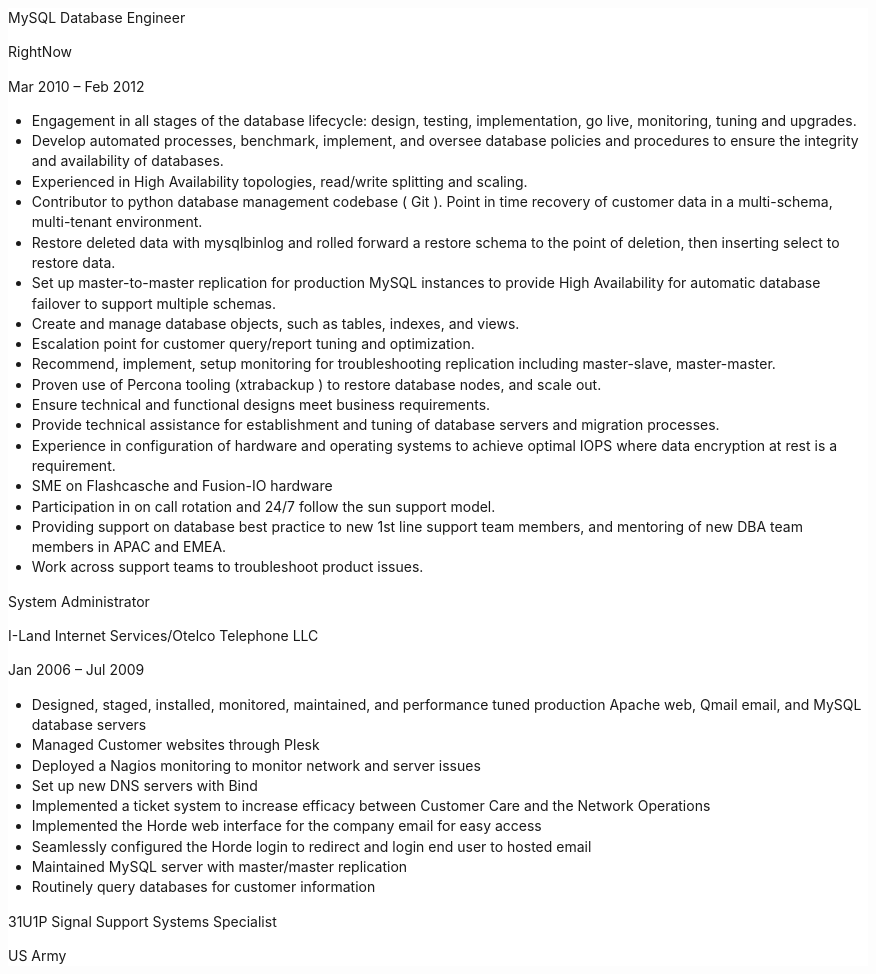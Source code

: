 
MySQL Database Engineer

RightNow

Mar 2010 – Feb 2012

- Engagement in all stages of the database lifecycle: design, testing, implementation, go live, monitoring, tuning and upgrades.
- Develop automated processes, benchmark, implement, and oversee database policies and procedures to ensure the integrity and availability of databases.
- Experienced in High Availability topologies, read/write splitting and scaling.
- Contributor to python database management codebase ( Git ).
Point in time recovery of customer data in a multi-schema, multi-tenant environment.
- Restore deleted data with mysqlbinlog and rolled forward a restore schema to the point of deletion, then inserting select to restore data.
- Set up master-to-master replication for production MySQL instances to provide High Availability for automatic database failover to support multiple schemas.
- Create and manage database objects, such as tables, indexes, and views.
- Escalation point for customer query/report tuning and optimization.
- Recommend, implement, setup monitoring for troubleshooting replication including master-slave, master-master.
- Proven use of Percona tooling (xtrabackup ) to restore database nodes, and scale out.
- Ensure technical and functional designs meet business requirements.
- Provide technical assistance for establishment and tuning of database servers and migration processes.
- Experience in configuration of hardware and operating systems to achieve optimal IOPS where data encryption at rest is a requirement.
- SME on Flashcasche and Fusion-IO hardware
- Participation in on call rotation and 24/7 follow the sun support model.
- Providing support on database best practice to new 1st line support team members, and mentoring of new DBA team members in APAC and EMEA.
- Work across support teams to troubleshoot product issues.


System Administrator

I-Land Internet Services/Otelco Telephone LLC

Jan 2006 – Jul 2009

- Designed, staged, installed, monitored, maintained, and performance tuned production Apache web, Qmail email, and MySQL database servers
- Managed Customer websites through Plesk
- Deployed a Nagios monitoring to monitor network and server issues
- Set up new DNS servers with Bind
- Implemented a ticket system to increase efficacy between Customer Care and the Network Operations
- Implemented the Horde web interface for the company email for easy access
- Seamlessly configured the Horde login to redirect and login end user to hosted email
- Maintained MySQL server with master/master replication
- Routinely query databases for customer information


31U1P Signal Support Systems Specialist

US Army
